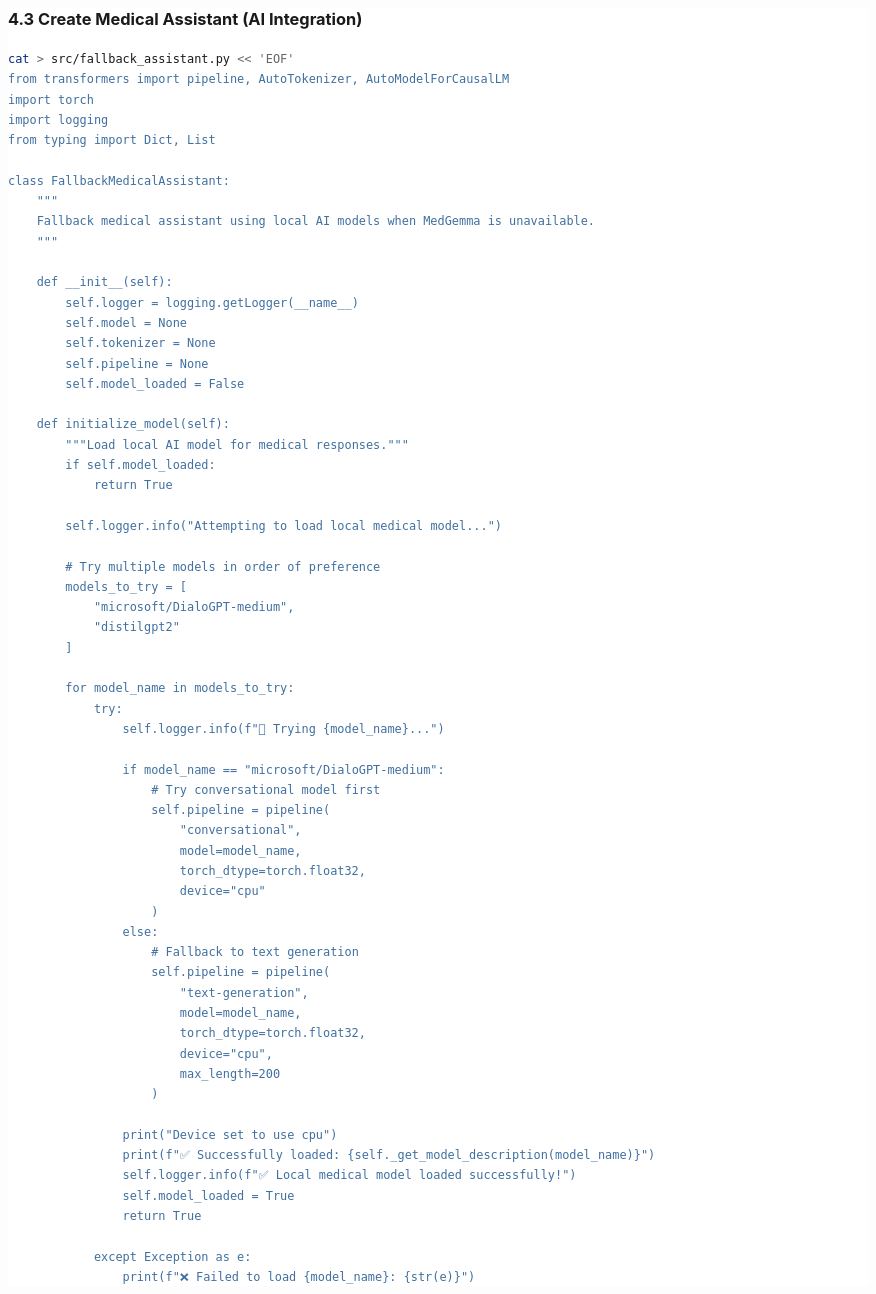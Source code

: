 ### 4.3 Create Medical Assistant (AI Integration)
```bash
cat > src/fallback_assistant.py << 'EOF'
from transformers import pipeline, AutoTokenizer, AutoModelForCausalLM
import torch
import logging
from typing import Dict, List

class FallbackMedicalAssistant:
    """
    Fallback medical assistant using local AI models when MedGemma is unavailable.
    """
    
    def __init__(self):
        self.logger = logging.getLogger(__name__)
        self.model = None
        self.tokenizer = None
        self.pipeline = None
        self.model_loaded = False
        
    def initialize_model(self):
        """Load local AI model for medical responses."""
        if self.model_loaded:
            return True
            
        self.logger.info("Attempting to load local medical model...")
        
        # Try multiple models in order of preference
        models_to_try = [
            "microsoft/DialoGPT-medium",
            "distilgpt2"
        ]
        
        for model_name in models_to_try:
            try:
                self.logger.info(f"🔄 Trying {model_name}...")
                
                if model_name == "microsoft/DialoGPT-medium":
                    # Try conversational model first
                    self.pipeline = pipeline(
                        "conversational",
                        model=model_name,
                        torch_dtype=torch.float32,
                        device="cpu"
                    )
                else:
                    # Fallback to text generation
                    self.pipeline = pipeline(
                        "text-generation",
                        model=model_name,
                        torch_dtype=torch.float32,
                        device="cpu",
                        max_length=200
                    )
                
                print("Device set to use cpu")
                print(f"✅ Successfully loaded: {self._get_model_description(model_name)}")
                self.logger.info(f"✅ Local medical model loaded successfully!")
                self.model_loaded = True
                return True
                
            except Exception as e:
                print(f"❌ Failed to load {model_name}: {str(e)}")
```